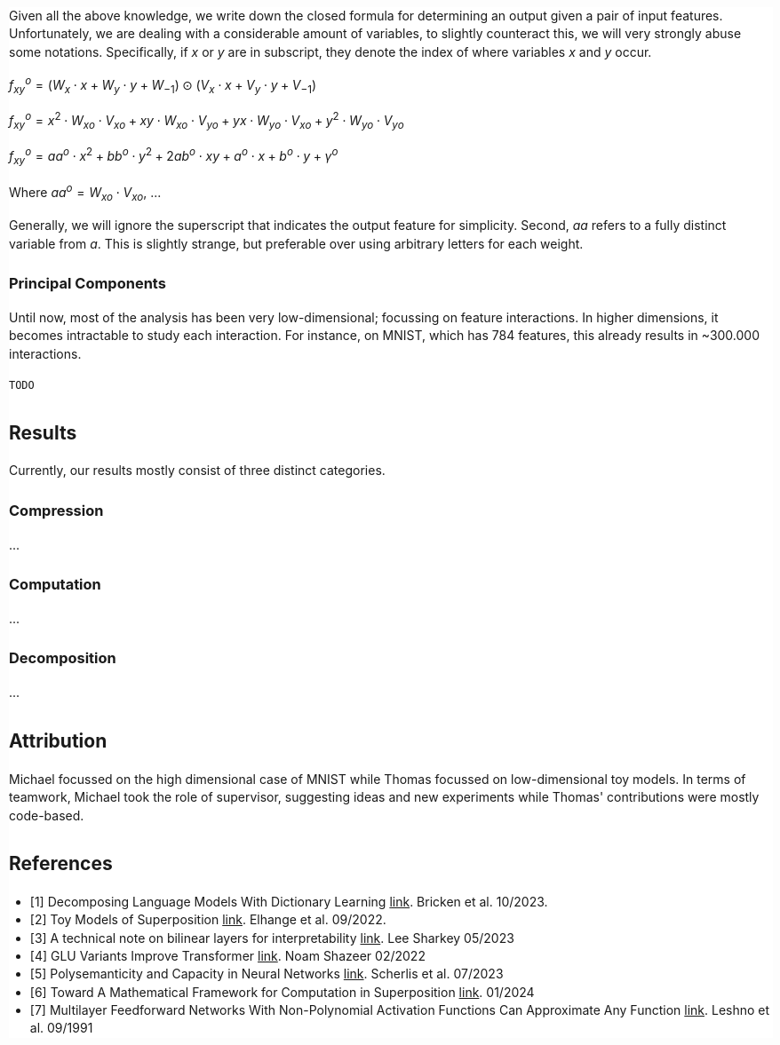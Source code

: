 Given all the above knowledge, we write down the closed formula for determining an output given a pair of input features. Unfortunately, we are dealing with a considerable amount of variables, to slightly counteract this, we will very strongly abuse some notations. Specifically, if $x$ or $y$ are in subscript, they denote the index of where variables $x$ and $y$ occur.

$f^o_{xy} = (W_{x} \cdot x + W_{y} \cdot y + W_{-1}) \odot (V_{x} \cdot x + V_{y} \cdot y + V_{-1})$

$f^o_{xy} = x^2 \cdot W_{xo} \cdot V_{xo} + xy \cdot W_{xo} \cdot V_{yo} + yx \cdot W_{yo} \cdot V_{xo} + y^2 \cdot W_{yo} \cdot V_{yo}$

$f^o_{xy} = aa^o \cdot x^2 + bb^o \cdot y^2 + 2ab^o \cdot xy + a^o \cdot x + b^o \cdot y + \gamma^o$

Where $aa^o = W_{xo} \cdot V_{xo}$, ...

Generally, we will ignore the superscript that indicates the output feature for simplicity. Second, $aa$ refers to a fully distinct variable from $a$. This is slightly strange, but preferable over using arbitrary letters for each weight.
### Principal Components
Until now, most of the analysis has been very low-dimensional; focussing on feature interactions. In higher dimensions, it becomes intractable to study each interaction. For instance, on MNIST, which has 784 features, this already results in ~300.000 interactions.

``TODO``

## Results
Currently, our results mostly consist of three distinct categories.
### Compression 
...

### Computation
...

### Decomposition
...

## Attribution
Michael focussed on the high dimensional case of MNIST while Thomas focussed on low-dimensional toy models. In terms of teamwork, Michael took the role of supervisor, suggesting ideas and new experiments while Thomas' contributions were mostly code-based.
## References
- <a id="1">[1]</a> Decomposing Language Models With Dictionary Learning [link](https://transformer-circuits.pub/2023/monosemantic-features/index.html). Bricken et al. 10/2023.
- <a id="2">[2]</a> Toy Models of Superposition [link](https://transformer-circuits.pub/2022/toy_model/index.html). Elhange et al. 09/2022.
- <a id="3">[3]</a> A technical note on bilinear layers for interpretability [link](https://arxiv.org/abs/2305.03452). Lee Sharkey 05/2023
- <a id="4">[4]</a> GLU Variants Improve Transformer [link](https://arxiv.org/abs/2002.05202). Noam Shazeer 02/2022
- <a id="5">[5]</a> Polysemanticity and Capacity in Neural Networks [link](https://arxiv.org/abs/2210.01892). Scherlis et al. 07/2023
- <a id="6">[6]</a> Toward A Mathematical Framework for Computation in Superposition [link](https://www.lesswrong.com/posts/2roZtSr5TGmLjXMnT). 01/2024
- <a id="7">[7]</a> Multilayer Feedforward Networks With Non-Polynomial Activation Functions Can Approximate Any Function [link](https://archive.nyu.edu/bitstream/2451/14384/1/IS-91-26.pdf). Leshno et al. 09/1991
